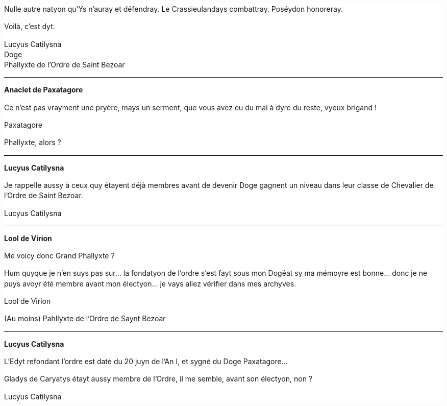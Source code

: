 Nulle autre natyon qu’Ys n’auray et défendray. Le Crassieulandays combattray. Poséydon honoreray.

Voilà, c’est dyt.

Lucyus Catilysna  
Doge  
Phallyxte de l’Ordre de Saint Bezoar

---
**Anaclet de Paxatagore**

Ce n’est pas vrayment une pryère, mays un serment, que vous avez eu du mal à dyre du reste, vyeux brigand !

Paxatagore

Phallyxte, alors ?

---

**Lucyus Catilysna**

Je rappelle aussy à ceux quy étayent déjà membres avant de devenir Doge gagnent un niveau dans leur classe de Chevalier de l’Ordre de Saint Bezoar.

Lucyus Catilysna

---

**Lool de Virion**

Me voicy donc Grand Phallyxte ?

Hum quyque je n’en suys pas sur... la fondatyon de l’ordre s’est fayt sous mon Dogéat sy ma mémoyre est bonne... donc je ne puys avoyr été membre avant mon électyon... je vays allez vérifier dans mes archyves.

Lool de Virion

(Au moins) Pahllyxte de l’Ordre de Saynt Bezoar

---

**Lucyus Catilysna**

L’Edyt refondant l’ordre est daté du 20 juyn de l’An I, et sygné du Doge Paxatagore...

Gladys de Caryatys étayt aussy membre de l’Ordre, il me semble, avant son électyon, non ?

Lucyus Catilysna